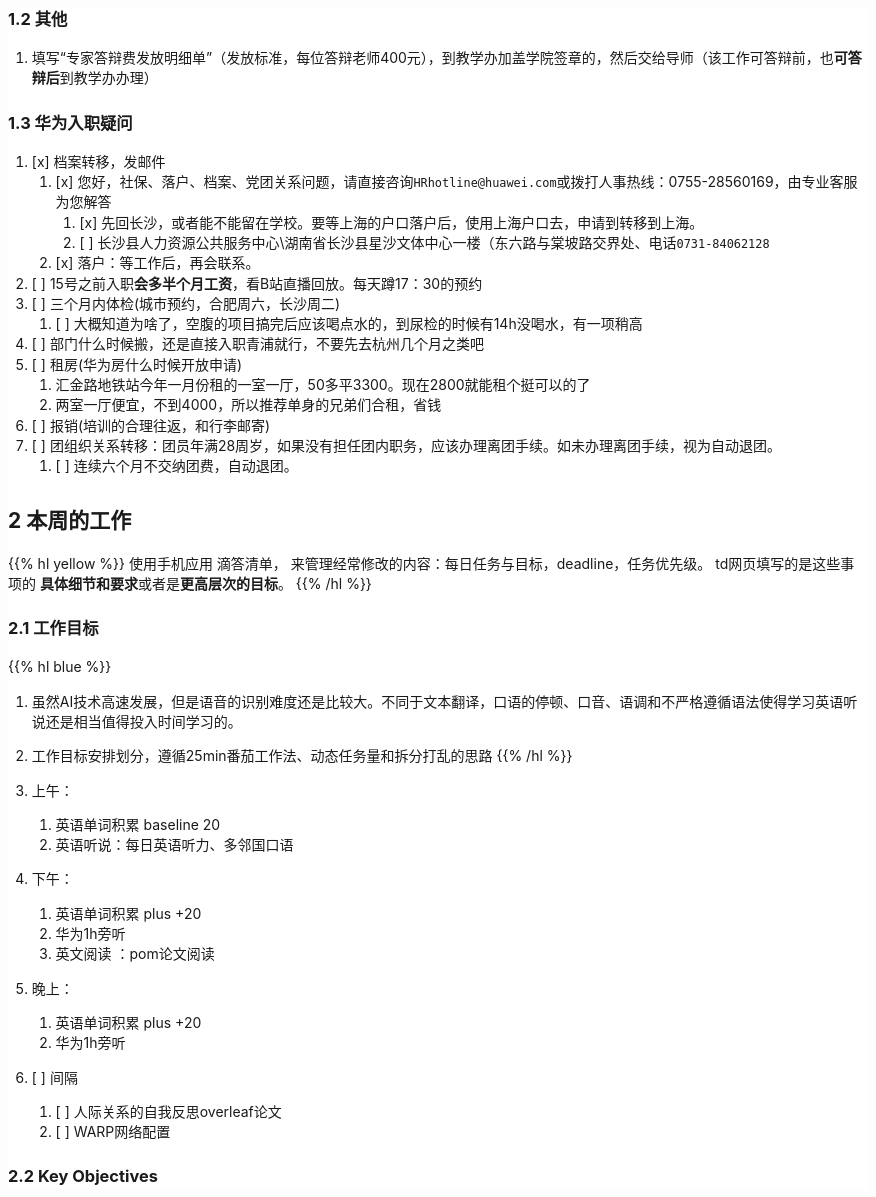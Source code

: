 ### 1.2 其他

1. 填写“专家答辩费发放明细单”（发放标准，每位答辩老师400元），到教学办加盖学院签章的，然后交给导师（该工作可答辩前，也**可答辩后**到教学办办理）

### 1.3 华为入职疑问

1. [x] 档案转移，发邮件
   1. [x] 您好，社保、落户、档案、党团关系问题，请直接咨询`HRhotline@huawei.com`或拨打人事热线：0755-28560169，由专业客服为您解答
      1. [x] 先回长沙，或者能不能留在学校。要等上海的户口落户后，使用上海户口去，申请到转移到上海。
      2. [ ] 长沙县人力资源公共服务中心\湖南省长沙县星沙文体中心一楼（东六路与棠坡路交界处、电话`0731-84062128`
   2. [x] 落户：等工作后，再会联系。
2. [ ] 15号之前入职**会多半个月工资**，看B站直播回放。每天蹲17：30的预约
3. [ ] 三个月内体检(城市预约，合肥周六，长沙周二)
   1. [ ] 大概知道为啥了，空腹的项目搞完后应该喝点水的，到尿检的时候有14h没喝水，有一项稍高
4. [ ] 部门什么时候搬，还是直接入职青浦就行，不要先去杭州几个月之类吧
5. [ ] 租房(华为房什么时候开放申请)
   1. 汇金路地铁站今年一月份租的一室一厅，50多平3300。现在2800就能租个挺可以的了
   2. 两室一厅便宜，不到4000，所以推荐单身的兄弟们合租，省钱
6. [ ] 报销(培训的合理往返，和行李邮寄)
7. [ ] 团组织关系转移：团员年满28周岁，如果没有担任团内职务，应该办理离团手续。如未办理离团手续，视为自动退团。
   1. [ ] 连续六个月不交纳团费，自动退团。


## 2 本周的工作

{{% hl yellow %}}
   使用手机应用 滴答清单， 来管理经常修改的内容：每日任务与目标，deadline，任务优先级。 td网页填写的是这些事项的 **具体细节和要求**或者是**更高层次的目标**。
{{% /hl %}}

### 2.1 工作目标

{{% hl blue %}}
1. 虽然AI技术高速发展，但是语音的识别难度还是比较大。不同于文本翻译，口语的停顿、口音、语调和不严格遵循语法使得学习英语听说还是相当值得投入时间学习的。
2. 工作目标安排划分，遵循25min番茄工作法、动态任务量和拆分打乱的思路
{{% /hl %}}

1. 上午：
   1. 英语单词积累 baseline 20
   2. 英语听说：每日英语听力、多邻国口语
2. 下午：
   1. 英语单词积累 plus +20
   2. 华为1h旁听
   3. 英文阅读 ：pom论文阅读
3. 晚上：
   1. 英语单词积累 plus +20
   2. 华为1h旁听
4. [ ] 间隔
   1. [ ] 人际关系的自我反思overleaf论文
   2. [ ] WARP网络配置


### 2.2 Key Objectives
